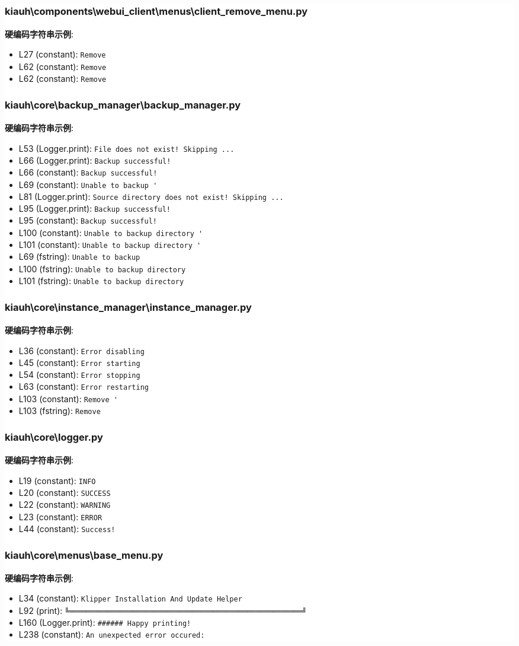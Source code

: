 ### kiauh\components\webui_client\menus\client_remove_menu.py

**硬编码字符串示例**:

- L27 (constant): `Remove `
- L62 (constant): ` Remove `
- L62 (constant): ` Remove `

### kiauh\core\backup_manager\backup_manager.py

**硬编码字符串示例**:

- L53 (Logger.print): `File does not exist! Skipping ...`
- L66 (Logger.print): `Backup successful!`
- L66 (constant): `Backup successful!`
- L69 (constant): `Unable to backup '`
- L81 (Logger.print): `Source directory does not exist! Skipping ...`
- L95 (Logger.print): `Backup successful!`
- L95 (constant): `Backup successful!`
- L100 (constant): `Unable to backup directory '`
- L101 (constant): `Unable to backup directory '`
- L69 (fstring): `Unable to backup`
- L100 (fstring): `Unable to backup directory`
- L101 (fstring): `Unable to backup directory`

### kiauh\core\instance_manager\instance_manager.py

**硬编码字符串示例**:

- L36 (constant): `Error disabling `
- L45 (constant): `Error starting `
- L54 (constant): `Error stopping `
- L63 (constant): `Error restarting `
- L103 (constant): `Remove '`
- L103 (fstring): `Remove`

### kiauh\core\logger.py

**硬编码字符串示例**:

- L19 (constant): `INFO`
- L20 (constant): `SUCCESS`
- L22 (constant): `WARNING`
- L23 (constant): `ERROR`
- L44 (constant): `Success!`

### kiauh\core\menus\base_menu.py

**硬编码字符串示例**:

- L34 (constant): `Klipper Installation And Update Helper`
- L92 (print): `╚═══════════════════════════════════════════════════════╝`
- L160 (Logger.print): `###### Happy printing!`
- L238 (constant): `An unexpected error occured:
`
